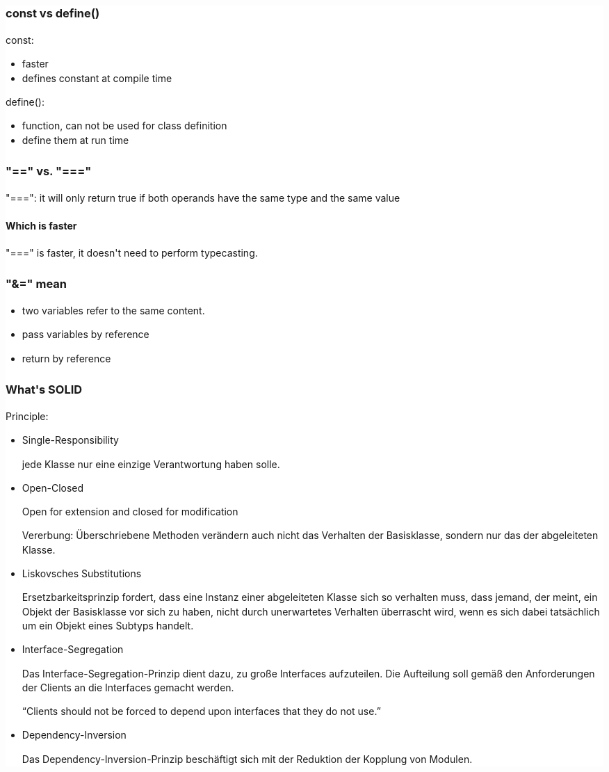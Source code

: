 ### const vs define()

const:

- faster
- defines constant at compile time

define():

- function, can not be used for class definition
- define them at run time

### "==" vs. "==="

"===": it will only return true if both operands have the same type and the same value

#### Which is faster

"===" is faster, it doesn't need to perform typecasting.

### "&=" mean

- two variables refer to the same content.

- pass variables by reference

- return by reference

### What's SOLID

Principle:

- Single-Responsibility
  
  jede Klasse nur eine einzige Verantwortung haben solle.
  
- Open-Closed

    Open for extension and closed for modification

    Vererbung: Überschriebene Methoden verändern auch nicht das Verhalten der Basisklasse, sondern nur das der abgeleiteten Klasse.

- Liskovsches Substitutions

    Ersetzbarkeitsprinzip fordert, dass eine Instanz einer abgeleiteten Klasse sich so verhalten muss, dass jemand, der meint, ein Objekt der Basisklasse vor sich zu haben, nicht durch unerwartetes Verhalten überrascht wird, wenn es sich dabei tatsächlich um ein Objekt eines Subtyps handelt.

- Interface-Segregation
  
  Das Interface-Segregation-Prinzip dient dazu, zu große Interfaces aufzuteilen. Die Aufteilung soll gemäß den Anforderungen der Clients an die Interfaces gemacht werden.

  “Clients should not be forced to depend upon interfaces that they do not use.”

- Dependency-Inversion

    Das Dependency-Inversion-Prinzip beschäftigt sich mit der Reduktion der Kopplung von Modulen.
